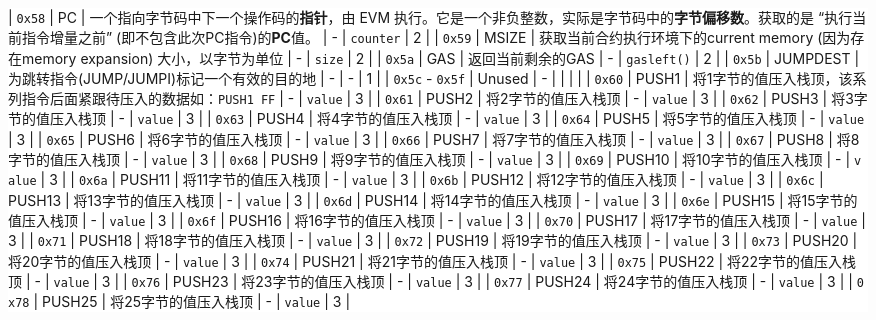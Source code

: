 |     `0x58`      |       PC       | 一个指向字节码中下一个操作码的**指针**，由 EVM 执行。它是一个非负整数，实际是字节码中的**字节偏移数**。获取的是 “执行当前指令增量之前” (即不包含此次PC指令)的**PC**值。 |                             -                             |            `counter`             |   2    |
|     `0x59`      |     MSIZE      | 获取当前合约执行环境下的current memory (因为存在memory expansion) 大小，以字节为单位 |                             -                             |              `size`              |   2    |
|     `0x5a`      |      GAS       | 返回当前剩余的GAS                                            |                             -                             |           `gasleft()`            |   2    |
|     `0x5b`      |    JUMPDEST    | 为跳转指令(JUMP/JUMPI)标记一个有效的目的地                   |                             -                             |                -                 |   1    |
| `0x5c` - `0x5f` |     Unused     | -                                                            |                                                           |                                  |        |
|     `0x60`      |     PUSH1      | 将1字节的值压入栈顶，该系列指令后面紧跟待压入的数据如：`PUSH1 FF` |                             -                             |             `value`              |   3    |
|     `0x61`      |     PUSH2      | 将2字节的值压入栈顶                                          |                             -                             |             `value`              |   3    |
|     `0x62`      |     PUSH3      | 将3字节的值压入栈顶                                          |                             -                             |             `value`              |   3    |
|     `0x63`      |     PUSH4      | 将4字节的值压入栈顶                                          |                             -                             |             `value`              |   3    |
|     `0x64`      |     PUSH5      | 将5字节的值压入栈顶                                          |                             -                             |             `value`              |   3    |
|     `0x65`      |     PUSH6      | 将6字节的值压入栈顶                                          |                             -                             |             `value`              |   3    |
|     `0x66`      |     PUSH7      | 将7字节的值压入栈顶                                          |                             -                             |             `value`              |   3    |
|     `0x67`      |     PUSH8      | 将8字节的值压入栈顶                                          |                             -                             |             `value`              |   3    |
|     `0x68`      |     PUSH9      | 将9字节的值压入栈顶                                          |                             -                             |             `value`              |   3    |
|     `0x69`      |     PUSH10     | 将10字节的值压入栈顶                                         |                             -                             |             `value`              |   3    |
|     `0x6a`      |     PUSH11     | 将11字节的值压入栈顶                                         |                             -                             |             `value`              |   3    |
|     `0x6b`      |     PUSH12     | 将12字节的值压入栈顶                                         |                             -                             |             `value`              |   3    |
|     `0x6c`      |     PUSH13     | 将13字节的值压入栈顶                                         |                             -                             |             `value`              |   3    |
|     `0x6d`      |     PUSH14     | 将14字节的值压入栈顶                                         |                             -                             |             `value`              |   3    |
|     `0x6e`      |     PUSH15     | 将15字节的值压入栈顶                                         |                             -                             |             `value`              |   3    |
|     `0x6f`      |     PUSH16     | 将16字节的值压入栈顶                                         |                             -                             |             `value`              |   3    |
|     `0x70`      |     PUSH17     | 将17字节的值压入栈顶                                         |                             -                             |             `value`              |   3    |
|     `0x71`      |     PUSH18     | 将18字节的值压入栈顶                                         |                             -                             |             `value`              |   3    |
|     `0x72`      |     PUSH19     | 将19字节的值压入栈顶                                         |                             -                             |             `value`              |   3    |
|     `0x73`      |     PUSH20     | 将20字节的值压入栈顶                                         |                             -                             |             `value`              |   3    |
|     `0x74`      |     PUSH21     | 将21字节的值压入栈顶                                         |                             -                             |             `value`              |   3    |
|     `0x75`      |     PUSH22     | 将22字节的值压入栈顶                                         |                             -                             |             `value`              |   3    |
|     `0x76`      |     PUSH23     | 将23字节的值压入栈顶                                         |                             -                             |             `value`              |   3    |
|     `0x77`      |     PUSH24     | 将24字节的值压入栈顶                                         |                             -                             |             `value`              |   3    |
|     `0x78`      |     PUSH25     | 将25字节的值压入栈顶                                         |                             -                             |             `value`              |   3    |